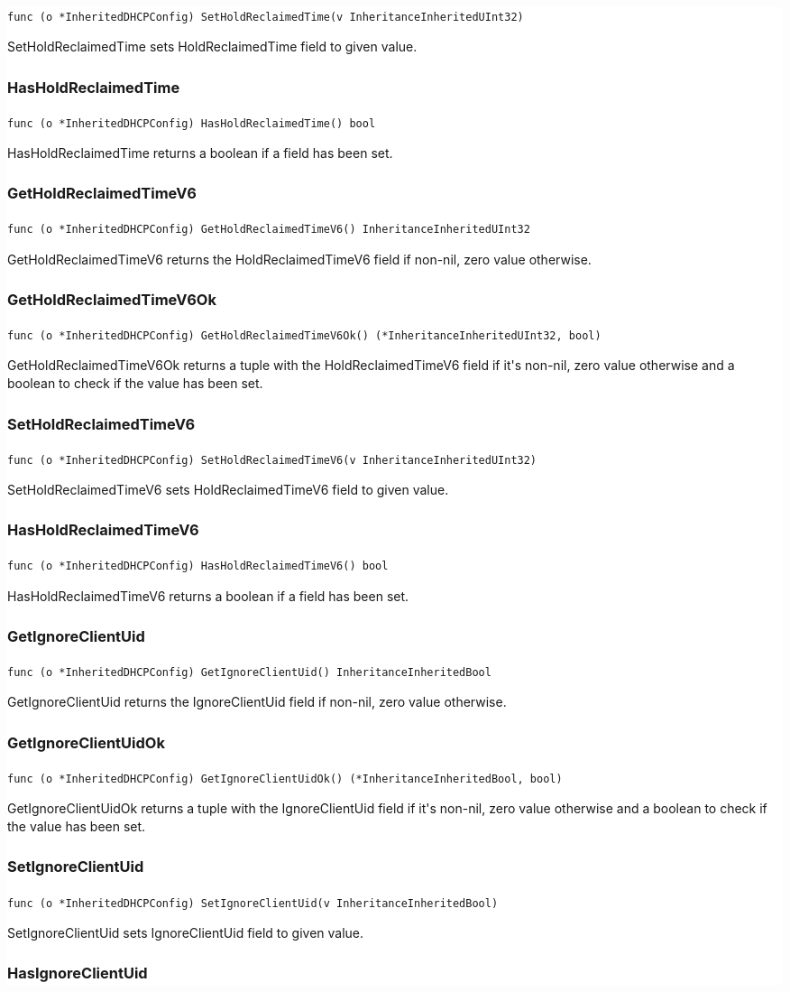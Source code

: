 `func (o *InheritedDHCPConfig) SetHoldReclaimedTime(v InheritanceInheritedUInt32)`

SetHoldReclaimedTime sets HoldReclaimedTime field to given value.

### HasHoldReclaimedTime

`func (o *InheritedDHCPConfig) HasHoldReclaimedTime() bool`

HasHoldReclaimedTime returns a boolean if a field has been set.

### GetHoldReclaimedTimeV6

`func (o *InheritedDHCPConfig) GetHoldReclaimedTimeV6() InheritanceInheritedUInt32`

GetHoldReclaimedTimeV6 returns the HoldReclaimedTimeV6 field if non-nil, zero value otherwise.

### GetHoldReclaimedTimeV6Ok

`func (o *InheritedDHCPConfig) GetHoldReclaimedTimeV6Ok() (*InheritanceInheritedUInt32, bool)`

GetHoldReclaimedTimeV6Ok returns a tuple with the HoldReclaimedTimeV6 field if it's non-nil, zero value otherwise
and a boolean to check if the value has been set.

### SetHoldReclaimedTimeV6

`func (o *InheritedDHCPConfig) SetHoldReclaimedTimeV6(v InheritanceInheritedUInt32)`

SetHoldReclaimedTimeV6 sets HoldReclaimedTimeV6 field to given value.

### HasHoldReclaimedTimeV6

`func (o *InheritedDHCPConfig) HasHoldReclaimedTimeV6() bool`

HasHoldReclaimedTimeV6 returns a boolean if a field has been set.

### GetIgnoreClientUid

`func (o *InheritedDHCPConfig) GetIgnoreClientUid() InheritanceInheritedBool`

GetIgnoreClientUid returns the IgnoreClientUid field if non-nil, zero value otherwise.

### GetIgnoreClientUidOk

`func (o *InheritedDHCPConfig) GetIgnoreClientUidOk() (*InheritanceInheritedBool, bool)`

GetIgnoreClientUidOk returns a tuple with the IgnoreClientUid field if it's non-nil, zero value otherwise
and a boolean to check if the value has been set.

### SetIgnoreClientUid

`func (o *InheritedDHCPConfig) SetIgnoreClientUid(v InheritanceInheritedBool)`

SetIgnoreClientUid sets IgnoreClientUid field to given value.

### HasIgnoreClientUid
